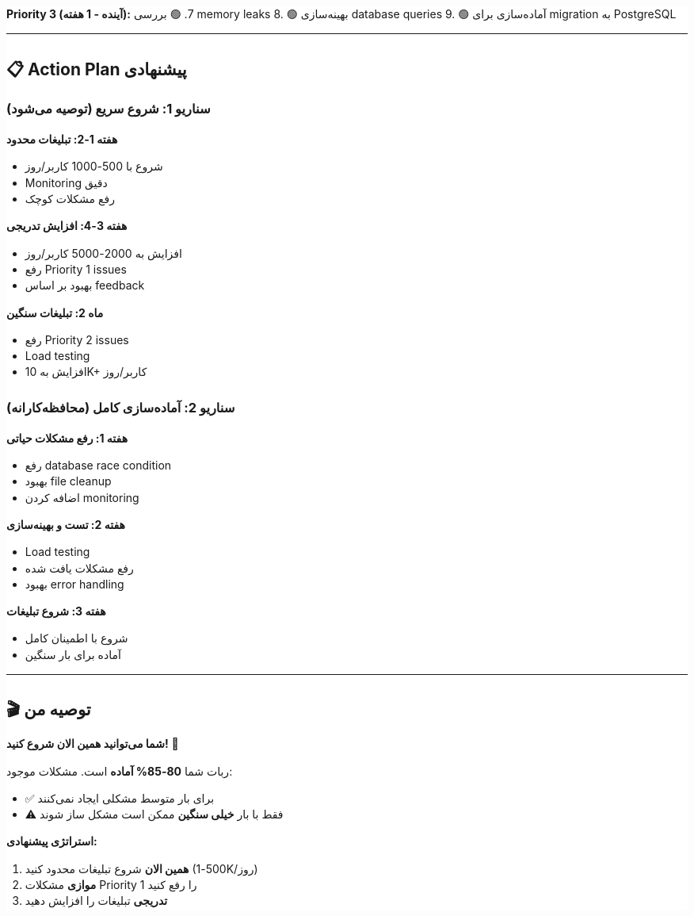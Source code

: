 **Priority 3 (آینده - 1 هفته):**
7. 🟢 بررسی memory leaks
8. 🟢 بهینه‌سازی database queries
9. 🟢 آماده‌سازی برای migration به PostgreSQL

---

## 📋 Action Plan پیشنهادی

### سناریو 1: شروع سریع (توصیه می‌شود)

**هفته 1-2: تبلیغات محدود**
- شروع با 500-1000 کاربر/روز
- Monitoring دقیق
- رفع مشکلات کوچک

**هفته 3-4: افزایش تدریجی**
- افزایش به 2000-5000 کاربر/روز
- رفع Priority 1 issues
- بهبود بر اساس feedback

**ماه 2: تبلیغات سنگین**
- رفع Priority 2 issues
- Load testing
- افزایش به 10K+ کاربر/روز

### سناریو 2: آماده‌سازی کامل (محافظه‌کارانه)

**هفته 1: رفع مشکلات حیاتی**
- رفع database race condition
- بهبود file cleanup
- اضافه کردن monitoring

**هفته 2: تست و بهینه‌سازی**
- Load testing
- رفع مشکلات یافت شده
- بهبود error handling

**هفته 3: شروع تبلیغات**
- شروع با اطمینان کامل
- آماده برای بار سنگین

---

## 🎬 توصیه من

**شما می‌توانید همین الان شروع کنید!** 🚀

ربات شما **80-85% آماده** است. مشکلات موجود:
- ✅ برای بار متوسط مشکلی ایجاد نمی‌کنند
- ⚠️ فقط با بار **خیلی سنگین** ممکن است مشکل ساز شوند

**استراتژی پیشنهادی:**
1. **همین الان** شروع تبلیغات محدود کنید (500-1K/روز)
2. **موازی** مشکلات Priority 1 را رفع کنید
3. **تدریجی** تبلیغات را افزایش دهید
